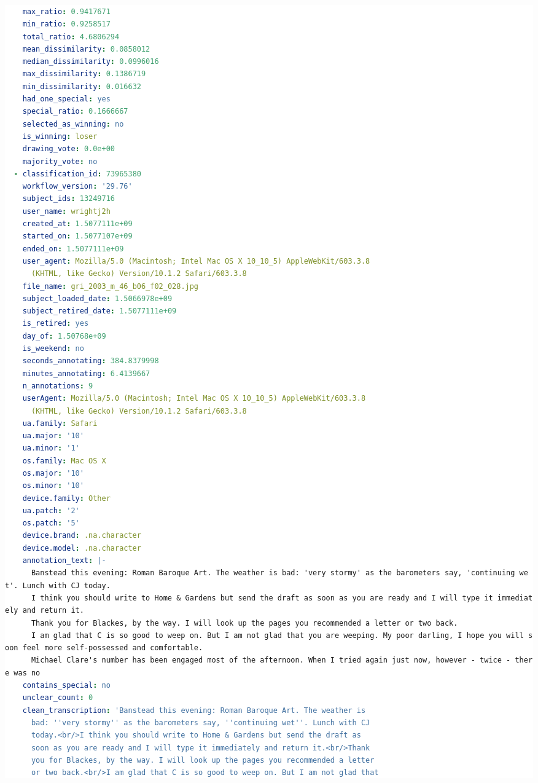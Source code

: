 ```yaml
    max_ratio: 0.9417671
    min_ratio: 0.9258517
    total_ratio: 4.6806294
    mean_dissimilarity: 0.0858012
    median_dissimilarity: 0.0996016
    max_dissimilarity: 0.1386719
    min_dissimilarity: 0.016632
    had_one_special: yes
    special_ratio: 0.1666667
    selected_as_winning: no
    is_winning: loser
    drawing_vote: 0.0e+00
    majority_vote: no
  - classification_id: 73965380
    workflow_version: '29.76'
    subject_ids: 13249716
    user_name: wrightj2h
    created_at: 1.5077111e+09
    started_on: 1.5077107e+09
    ended_on: 1.5077111e+09
    user_agent: Mozilla/5.0 (Macintosh; Intel Mac OS X 10_10_5) AppleWebKit/603.3.8
      (KHTML, like Gecko) Version/10.1.2 Safari/603.3.8
    file_name: gri_2003_m_46_b06_f02_028.jpg
    subject_loaded_date: 1.5066978e+09
    subject_retired_date: 1.5077111e+09
    is_retired: yes
    day_of: 1.50768e+09
    is_weekend: no
    seconds_annotating: 384.8379998
    minutes_annotating: 6.4139667
    n_annotations: 9
    userAgent: Mozilla/5.0 (Macintosh; Intel Mac OS X 10_10_5) AppleWebKit/603.3.8
      (KHTML, like Gecko) Version/10.1.2 Safari/603.3.8
    ua.family: Safari
    ua.major: '10'
    ua.minor: '1'
    os.family: Mac OS X
    os.major: '10'
    os.minor: '10'
    device.family: Other
    ua.patch: '2'
    os.patch: '5'
    device.brand: .na.character
    device.model: .na.character
    annotation_text: |-
      Banstead this evening: Roman Baroque Art. The weather is bad: 'very stormy' as the barometers say, 'continuing wet'. Lunch with CJ today.
      I think you should write to Home & Gardens but send the draft as soon as you are ready and I will type it immediately and return it.
      Thank you for Blackes, by the way. I will look up the pages you recommended a letter or two back.
      I am glad that C is so good to weep on. But I am not glad that you are weeping. My poor darling, I hope you will soon feel more self-possessed and comfortable.
      Michael Clare's number has been engaged most of the afternoon. When I tried again just now, however - twice - there was no
    contains_special: no
    unclear_count: 0
    clean_transcription: 'Banstead this evening: Roman Baroque Art. The weather is
      bad: ''very stormy'' as the barometers say, ''continuing wet''. Lunch with CJ
      today.<br/>I think you should write to Home & Gardens but send the draft as
      soon as you are ready and I will type it immediately and return it.<br/>Thank
      you for Blackes, by the way. I will look up the pages you recommended a letter
      or two back.<br/>I am glad that C is so good to weep on. But I am not glad that
```